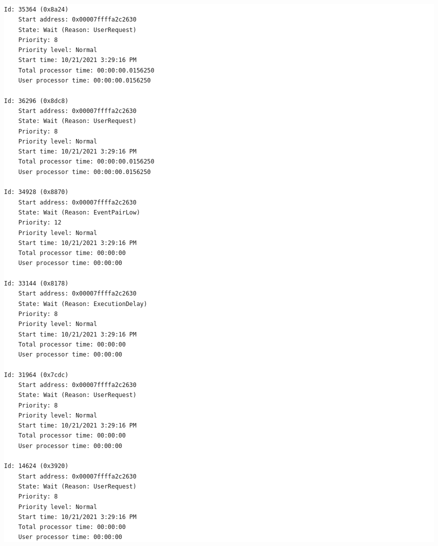 	Id: 35364 (0x8a24)
		Start address: 0x00007ffffa2c2630
		State: Wait (Reason: UserRequest)
		Priority: 8
		Priority level: Normal
		Start time: 10/21/2021 3:29:16 PM
		Total processor time: 00:00:00.0156250
		User processor time: 00:00:00.0156250

	Id: 36296 (0x8dc8)
		Start address: 0x00007ffffa2c2630
		State: Wait (Reason: UserRequest)
		Priority: 8
		Priority level: Normal
		Start time: 10/21/2021 3:29:16 PM
		Total processor time: 00:00:00.0156250
		User processor time: 00:00:00.0156250

	Id: 34928 (0x8870)
		Start address: 0x00007ffffa2c2630
		State: Wait (Reason: EventPairLow)
		Priority: 12
		Priority level: Normal
		Start time: 10/21/2021 3:29:16 PM
		Total processor time: 00:00:00
		User processor time: 00:00:00

	Id: 33144 (0x8178)
		Start address: 0x00007ffffa2c2630
		State: Wait (Reason: ExecutionDelay)
		Priority: 8
		Priority level: Normal
		Start time: 10/21/2021 3:29:16 PM
		Total processor time: 00:00:00
		User processor time: 00:00:00

	Id: 31964 (0x7cdc)
		Start address: 0x00007ffffa2c2630
		State: Wait (Reason: UserRequest)
		Priority: 8
		Priority level: Normal
		Start time: 10/21/2021 3:29:16 PM
		Total processor time: 00:00:00
		User processor time: 00:00:00

	Id: 14624 (0x3920)
		Start address: 0x00007ffffa2c2630
		State: Wait (Reason: UserRequest)
		Priority: 8
		Priority level: Normal
		Start time: 10/21/2021 3:29:16 PM
		Total processor time: 00:00:00
		User processor time: 00:00:00
